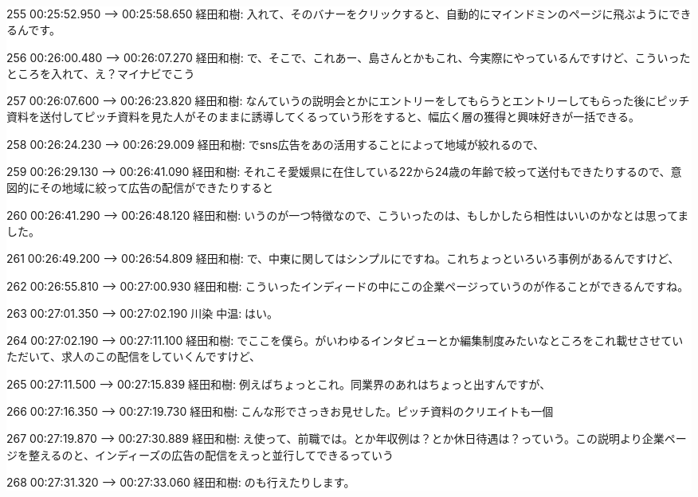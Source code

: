 255
00:25:52.950 --> 00:25:58.650
経田和樹: 入れて、そのバナーをクリックすると、自動的にマインドミンのページに飛ぶようにできるんです。

256
00:26:00.480 --> 00:26:07.270
経田和樹: で、そこで、これあー、島さんとかもこれ、今実際にやっているんですけど、こういったところを入れて、え？マイナビでこう

257
00:26:07.600 --> 00:26:23.820
経田和樹: なんていうの説明会とかにエントリーをしてもらうとエントリーしてもらった後にピッチ資料を送付してピッチ資料を見た人がそのままに誘導してくるっていう形をすると、幅広く層の獲得と興味好きが一括できる。

258
00:26:24.230 --> 00:26:29.009
経田和樹: でsns広告をあの活用することによって地域が絞れるので、

259
00:26:29.130 --> 00:26:41.090
経田和樹: それこそ愛媛県に在住している22から24歳の年齢で絞って送付もできたりするので、意図的にその地域に絞って広告の配信ができたりすると

260
00:26:41.290 --> 00:26:48.120
経田和樹: いうのが一つ特徴なので、こういったのは、もしかしたら相性はいいのかなとは思ってました。

261
00:26:49.200 --> 00:26:54.809
経田和樹: で、中東に関してはシンプルにですね。これちょっといろいろ事例があるんですけど、

262
00:26:55.810 --> 00:27:00.930
経田和樹: こういったインディードの中にこの企業ページっていうのが作ることができるんですね。

263
00:27:01.350 --> 00:27:02.190
川染 中温: はい。

264
00:27:02.190 --> 00:27:11.100
経田和樹: でここを僕ら。がいわゆるインタビューとか編集制度みたいなところをこれ載せさせていただいて、求人のこの配信をしていくんですけど、

265
00:27:11.500 --> 00:27:15.839
経田和樹: 例えばちょっとこれ。同業界のあれはちょっと出すんですが、

266
00:27:16.350 --> 00:27:19.730
経田和樹: こんな形でさっきお見せした。ピッチ資料のクリエイトも一個

267
00:27:19.870 --> 00:27:30.889
経田和樹: え使って、前職では。とか年収例は？とか休日待遇は？っていう。この説明より企業ページを整えるのと、インディーズの広告の配信をえっと並行してできるっていう

268
00:27:31.320 --> 00:27:33.060
経田和樹: のも行えたりします。
